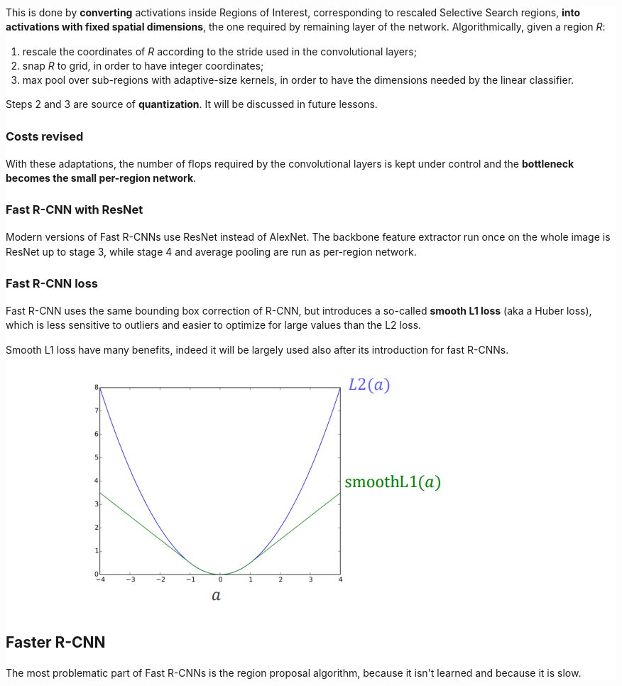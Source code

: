 This is done by **converting** activations inside Regions of Interest, corresponding to rescaled Selective Search regions, **into activations with fixed spatial dimensions**, the one required by remaining layer of the network. Algorithmically, given a region _R_:
 1. rescale the coordinates of _R_ according to the stride used in the convolutional layers;
 2. snap _R_ to grid, in order to have integer coordinates;
 3. max pool over sub-regions with adaptive-size kernels, in order to have the dimensions needed by the linear classifier.

Steps 2 and 3 are source of **quantization**. It will be discussed in future lessons.

### Costs revised

With these adaptations, the number of flops required by the convolutional layers is kept under control and the **bottleneck becomes the small per-region network**.

### Fast R-CNN with ResNet

Modern versions of Fast R-CNNs use ResNet instead of AlexNet. The backbone feature extractor run once on the whole image is ResNet up to stage 3, while stage 4 and average pooling are run as per-region network.

### Fast R-CNN loss

Fast R-CNN uses the same bounding box correction of R-CNN, but introduces a so-called **smooth L1 loss** (aka a Huber loss), which is less sensitive to outliers and easier to optimize for large values than the L2 loss.

Smooth L1 loss have many benefits, indeed it will be largely used also after its introduction for fast R-CNNs.

![](assets/markdown-img-paste-20211224171821845.png)

## Faster R-CNN

The most problematic part of Fast R-CNNs is the region proposal algorithm, because it isn't learned and because it is slow.
